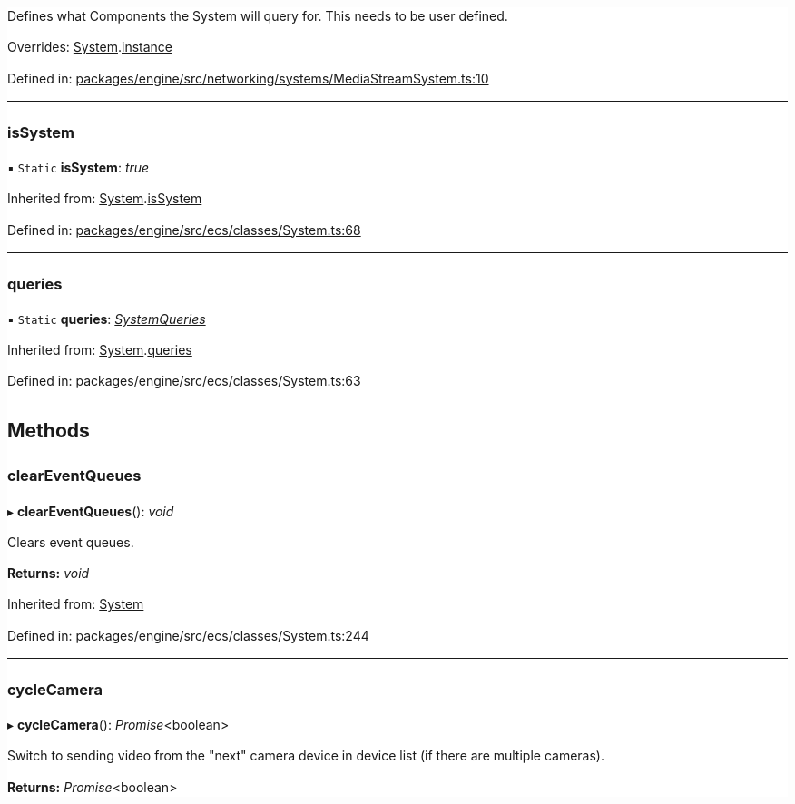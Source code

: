 Defines what Components the System will query for.
This needs to be user defined.

Overrides: [System](ecs_classes_system.system.md).[instance](ecs_classes_system.system.md#instance)

Defined in: [packages/engine/src/networking/systems/MediaStreamSystem.ts:10](https://github.com/xr3ngine/xr3ngine/blob/716a06460/packages/engine/src/networking/systems/MediaStreamSystem.ts#L10)

___

### isSystem

▪ `Static` **isSystem**: *true*

Inherited from: [System](ecs_classes_system.system.md).[isSystem](ecs_classes_system.system.md#issystem)

Defined in: [packages/engine/src/ecs/classes/System.ts:68](https://github.com/xr3ngine/xr3ngine/blob/716a06460/packages/engine/src/ecs/classes/System.ts#L68)

___

### queries

▪ `Static` **queries**: [*SystemQueries*](../interfaces/ecs_classes_system.systemqueries.md)

Inherited from: [System](ecs_classes_system.system.md).[queries](ecs_classes_system.system.md#queries)

Defined in: [packages/engine/src/ecs/classes/System.ts:63](https://github.com/xr3ngine/xr3ngine/blob/716a06460/packages/engine/src/ecs/classes/System.ts#L63)

## Methods

### clearEventQueues

▸ **clearEventQueues**(): *void*

Clears event queues.

**Returns:** *void*

Inherited from: [System](ecs_classes_system.system.md)

Defined in: [packages/engine/src/ecs/classes/System.ts:244](https://github.com/xr3ngine/xr3ngine/blob/716a06460/packages/engine/src/ecs/classes/System.ts#L244)

___

### cycleCamera

▸ **cycleCamera**(): *Promise*<boolean\>

Switch to sending video from the "next" camera device in device list (if there are multiple cameras).

**Returns:** *Promise*<boolean\>
